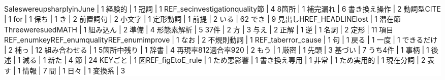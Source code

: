 SaleswereupsharplyinJune | 1
経験的 | 1
冠詞 | 1
REF_secinvestigationquality節 | 4
8箇所 | 1
補完漏れ | 6
書き換え操作 | 2
動詞型CITE | 1
for | 1
保ち | 1
き | 2
前置詞句 | 2
小文字 | 1
定形動詞 | 1
前提 | 2
いる | 62
でき | 9
見出しHREF_HEADLINElost | 1
潜在節ThreeweresuedMATH | 1
組み込ん | 2
準備 | 4
形態素解析 | 5
37件 | 2
方 | 3
与え | 2
正解 | 1
逆 | 1
名詞 | 2
定形 | 11
項目REF_enumkeyREF_enumqualityREF_enumimprove | 1
なお | 2
不規則動詞 | 1
REF_taberror_cause | 1
句 | 1
戻る | 1
一度 | 1
できるだけ | 2
補っ | 12
組み合わせる | 1
5箇所中残り | 1
辞書 | 4
再現率812適合率920 | 2
もう | 1
厳密 | 1
先頭 | 3
基づい | 7
うち4件 | 1
事柄 | 1
後述 | 1
減る | 1
新た | 4
節 | 24
KEYごと | 1
図REF_figEtoE_rule | 1
ため悪影響 | 1
書き換え専用 | 1
非常 | 1
ため実用的 | 1
現在分詞 | 2
表す | 1
情報 | 7
間 | 1
日々 | 1
変換系 | 3